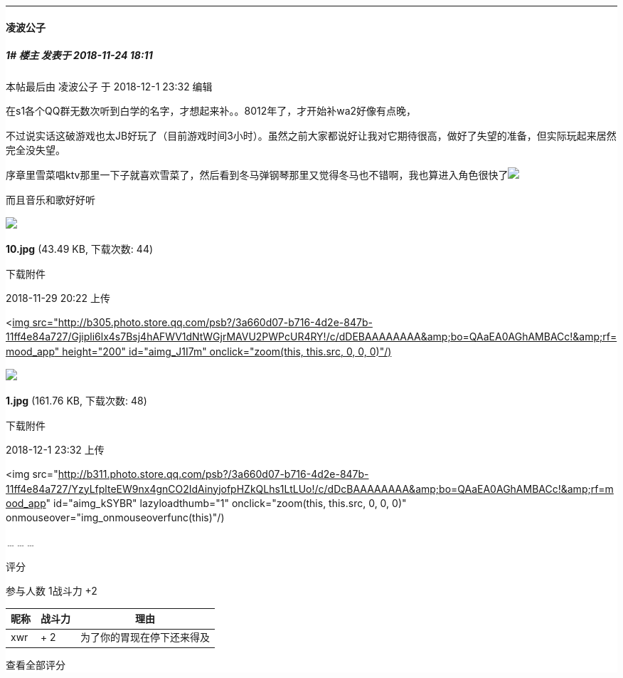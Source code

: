 

-----

####  凌波公子  
##### 1#       楼主       发表于 2018-11-24 18:11


 本帖最后由 凌波公子 于 2018-12-1 23:32 编辑 

在s1各个QQ群无数次听到白学的名字，才想起来补。。8012年了，才开始补wa2好像有点晚，

不过说实话这破游戏也太JB好玩了（目前游戏时间3小时）。虽然之前大家都说好让我对它期待很高，做好了失望的准备，但实际玩起来居然完全没失望。

序章里雪菜唱ktv那里一下子就喜欢雪菜了，然后看到冬马弹钢琴那里又觉得冬马也不错啊，我也算进入角色很快了<img src="http://qzonestyle.gtimg.cn/qzone/em/e100.gif" referrerpolicy="no-referrer">


而且音乐和歌好好听

<img src="https://img.saraba1st.com/forum/201811/29/202251d4bdjtrk3rmr94vv.jpg" referrerpolicy="no-referrer">


<strong>10.jpg</strong> (43.49 KB, 下载次数: 44)

下载附件

2018-11-29 20:22 上传


<[img src="http://b305.photo.store.qq.com/psb?/3a660d07-b716-4d2e-847b-11ff4e84a727/Gjipli6lx4s7Bsj4hAFWV1dNtWGjrMAVU2PWPcUR4RY!/c/dDEBAAAAAAAA&amp;bo=QAaEA0AGhAMBACc!&amp;rf=mood_app" height="200" id="aimg_J1I7m" onclick="zoom(this, this.src, 0, 0, 0)"/)](http://b305.photo.store.qq.com/psb?/3a660d07-b716-4d2e-847b-11ff4e84a727/Gjipli6lx4s7Bsj4hAFWV1dNtWGjrMAVU2PWPcUR4RY!/c/dDEBAAAAAAAA&amp;bo=QAaEA0AGhAMBACc!)


<img src="https://img.saraba1st.com/forum/201812/01/233225tbd1z8ks6d1gb1cp.jpg" referrerpolicy="no-referrer">


<strong>1.jpg</strong> (161.76 KB, 下载次数: 48)

下载附件

2018-12-1 23:32 上传


<img src="http://b311.photo.store.qq.com/psb?/3a660d07-b716-4d2e-847b-11ff4e84a727/YzyLfplteEW9nx4gnCO2IdAinyjofpHZkQLhs1LtLUo!/c/dDcBAAAAAAAA&amp;bo=QAaEA0AGhAMBACc!&amp;rf=mood_app" id="aimg_kSYBR" lazyloadthumb="1" onclick="zoom(this, this.src, 0, 0, 0)" onmouseover="img_onmouseoverfunc(this)"/)


﹍﹍﹍

评分


 参与人数 1战斗力 +2

|昵称|战斗力|理由|
|----|---|---|
| xwr| + 2|为了你的胃现在停下还来得及|


查看全部评分
